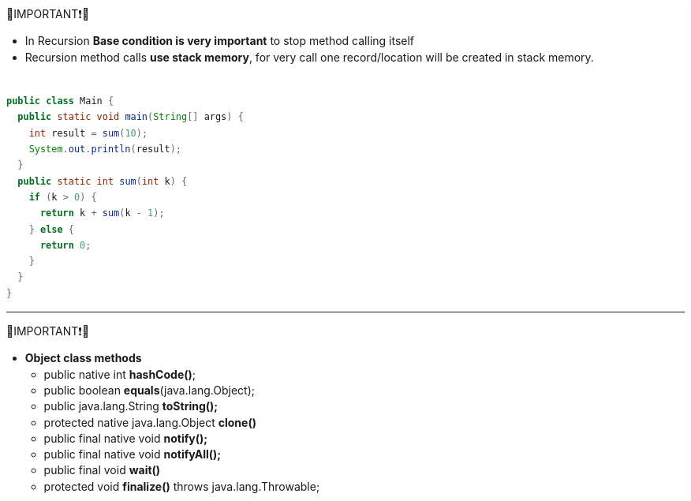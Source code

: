    🔴IMPORTANT❗🔴
   
- In Recursion **Base condition is very important** to stop method calling itself 
- Recursion method calls **use stack memory**, for very call one record/location will be created in stack memory.

```java

public class Main {
  public static void main(String[] args) {
    int result = sum(10);
    System.out.println(result);
  }
  public static int sum(int k) {
    if (k > 0) {
      return k + sum(k - 1);
    } else {
      return 0;
    }
  }
}

``` 

-----------------------------------



  
   🔴IMPORTANT❗🔴
- **Object class methods**
	- public native int **hashCode()**;
	- public boolean **equals**(java.lang.Object);
	-  public java.lang.String **toString();**
	-  protected native java.lang.Object **clone()**
	-  public final native void **notify();**
	-  public final native void **notifyAll();**
	- public final void **wait()**
	-  protected void **finalize()** throws java.lang.Throwable;
